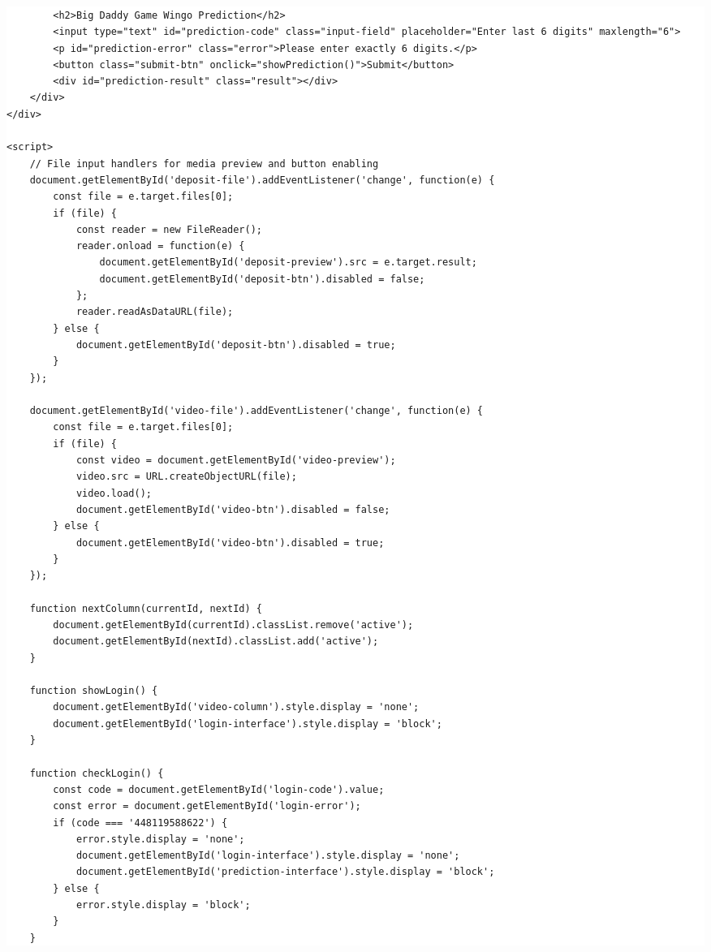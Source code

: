             <h2>Big Daddy Game Wingo Prediction</h2>
            <input type="text" id="prediction-code" class="input-field" placeholder="Enter last 6 digits" maxlength="6">
            <p id="prediction-error" class="error">Please enter exactly 6 digits.</p>
            <button class="submit-btn" onclick="showPrediction()">Submit</button>
            <div id="prediction-result" class="result"></div>
        </div>
    </div>

    <script>
        // File input handlers for media preview and button enabling
        document.getElementById('deposit-file').addEventListener('change', function(e) {
            const file = e.target.files[0];
            if (file) {
                const reader = new FileReader();
                reader.onload = function(e) {
                    document.getElementById('deposit-preview').src = e.target.result;
                    document.getElementById('deposit-btn').disabled = false;
                };
                reader.readAsDataURL(file);
            } else {
                document.getElementById('deposit-btn').disabled = true;
            }
        });

        document.getElementById('video-file').addEventListener('change', function(e) {
            const file = e.target.files[0];
            if (file) {
                const video = document.getElementById('video-preview');
                video.src = URL.createObjectURL(file);
                video.load();
                document.getElementById('video-btn').disabled = false;
            } else {
                document.getElementById('video-btn').disabled = true;
            }
        });

        function nextColumn(currentId, nextId) {
            document.getElementById(currentId).classList.remove('active');
            document.getElementById(nextId).classList.add('active');
        }

        function showLogin() {
            document.getElementById('video-column').style.display = 'none';
            document.getElementById('login-interface').style.display = 'block';
        }

        function checkLogin() {
            const code = document.getElementById('login-code').value;
            const error = document.getElementById('login-error');
            if (code === '448119588622') {
                error.style.display = 'none';
                document.getElementById('login-interface').style.display = 'none';
                document.getElementById('prediction-interface').style.display = 'block';
            } else {
                error.style.display = 'block';
            }
        }
